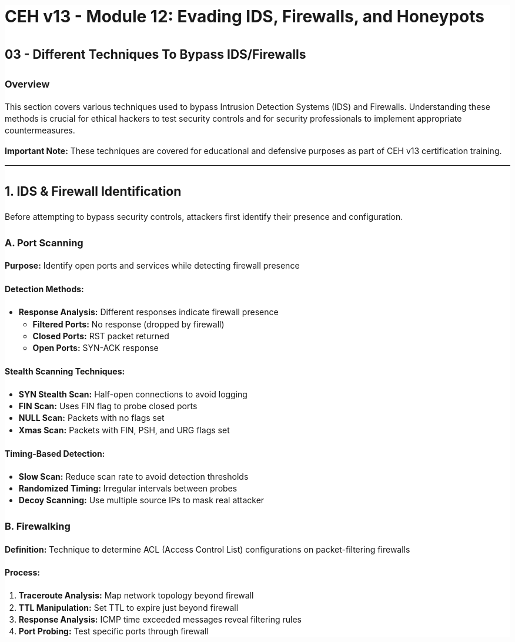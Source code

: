 # CEH v13 - Module 12: Evading IDS, Firewalls, and Honeypots
## 03 - Different Techniques To Bypass IDS/Firewalls

### Overview
This section covers various techniques used to bypass Intrusion Detection Systems (IDS) and Firewalls. Understanding these methods is crucial for ethical hackers to test security controls and for security professionals to implement appropriate countermeasures.

**Important Note:** These techniques are covered for educational and defensive purposes as part of CEH v13 certification training.

---

## 1. IDS & Firewall Identification

Before attempting to bypass security controls, attackers first identify their presence and configuration.

### A. Port Scanning

**Purpose:** Identify open ports and services while detecting firewall presence

#### Detection Methods:
- **Response Analysis:** Different responses indicate firewall presence
  - **Filtered Ports:** No response (dropped by firewall)
  - **Closed Ports:** RST packet returned
  - **Open Ports:** SYN-ACK response
  
#### Stealth Scanning Techniques:
- **SYN Stealth Scan:** Half-open connections to avoid logging
- **FIN Scan:** Uses FIN flag to probe closed ports
- **NULL Scan:** Packets with no flags set
- **Xmas Scan:** Packets with FIN, PSH, and URG flags set

#### Timing-Based Detection:
- **Slow Scan:** Reduce scan rate to avoid detection thresholds
- **Randomized Timing:** Irregular intervals between probes
- **Decoy Scanning:** Use multiple source IPs to mask real attacker

### B. Firewalking

**Definition:** Technique to determine ACL (Access Control List) configurations on packet-filtering firewalls

#### Process:
1. **Traceroute Analysis:** Map network topology beyond firewall
2. **TTL Manipulation:** Set TTL to expire just beyond firewall
3. **Response Analysis:** ICMP time exceeded messages reveal filtering rules
4. **Port Probing:** Test specific ports through firewall
